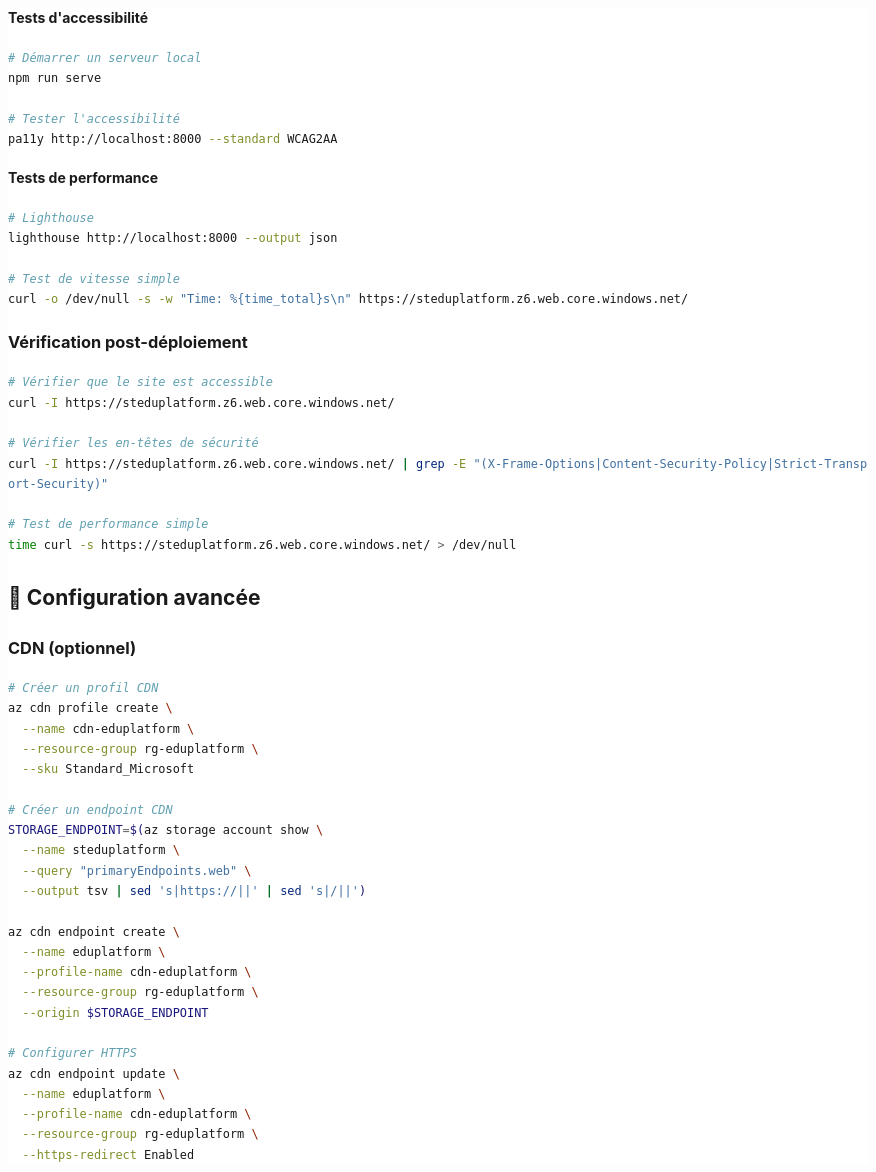 #### Tests d'accessibilité
```bash
# Démarrer un serveur local
npm run serve

# Tester l'accessibilité
pa11y http://localhost:8000 --standard WCAG2AA
```

#### Tests de performance
```bash
# Lighthouse
lighthouse http://localhost:8000 --output json

# Test de vitesse simple
curl -o /dev/null -s -w "Time: %{time_total}s\n" https://steduplatform.z6.web.core.windows.net/
```

### Vérification post-déploiement

```bash
# Vérifier que le site est accessible
curl -I https://steduplatform.z6.web.core.windows.net/

# Vérifier les en-têtes de sécurité
curl -I https://steduplatform.z6.web.core.windows.net/ | grep -E "(X-Frame-Options|Content-Security-Policy|Strict-Transport-Security)"

# Test de performance simple
time curl -s https://steduplatform.z6.web.core.windows.net/ > /dev/null
```

## 🔧 Configuration avancée

### CDN (optionnel)

```bash
# Créer un profil CDN
az cdn profile create \
  --name cdn-eduplatform \
  --resource-group rg-eduplatform \
  --sku Standard_Microsoft

# Créer un endpoint CDN
STORAGE_ENDPOINT=$(az storage account show \
  --name steduplatform \
  --query "primaryEndpoints.web" \
  --output tsv | sed 's|https://||' | sed 's|/||')

az cdn endpoint create \
  --name eduplatform \
  --profile-name cdn-eduplatform \
  --resource-group rg-eduplatform \
  --origin $STORAGE_ENDPOINT

# Configurer HTTPS
az cdn endpoint update \
  --name eduplatform \
  --profile-name cdn-eduplatform \
  --resource-group rg-eduplatform \
  --https-redirect Enabled
```
